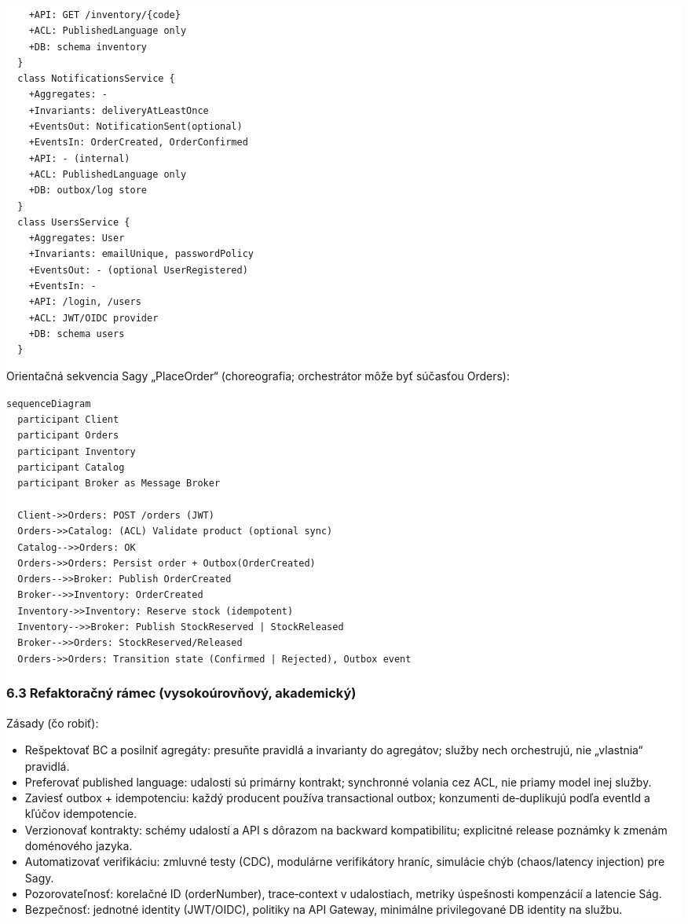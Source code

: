 ```mermaid
    +API: GET /inventory/{code}
    +ACL: PublishedLanguage only
    +DB: schema inventory
  }
  class NotificationsService {
    +Aggregates: -
    +Invariants: deliveryAtLeastOnce
    +EventsOut: NotificationSent(optional)
    +EventsIn: OrderCreated, OrderConfirmed
    +API: - (internal)
    +ACL: PublishedLanguage only
    +DB: outbox/log store
  }
  class UsersService {
    +Aggregates: User
    +Invariants: emailUnique, passwordPolicy
    +EventsOut: - (optional UserRegistered)
    +EventsIn: -
    +API: /login, /users
    +ACL: JWT/OIDC provider
    +DB: schema users
  }
```

Orientačná sekvencia Sagy „PlaceOrder“ (choreografia; orchestrátor môže byť súčasťou Orders):

```mermaid
sequenceDiagram
  participant Client
  participant Orders
  participant Inventory
  participant Catalog
  participant Broker as Message Broker

  Client->>Orders: POST /orders (JWT)
  Orders->>Catalog: (ACL) Validate product (optional sync)
  Catalog-->>Orders: OK
  Orders->>Orders: Persist order + Outbox(OrderCreated)
  Orders-->>Broker: Publish OrderCreated
  Broker-->>Inventory: OrderCreated
  Inventory->>Inventory: Reserve stock (idempotent)
  Inventory-->>Broker: Publish StockReserved | StockReleased
  Broker-->>Orders: StockReserved/Released
  Orders->>Orders: Transition state (Confirmed | Rejected), Outbox event
```

### 6.3 Refaktoračný rámec (vysokoúrovňový, akademický)

Zásady (čo robiť):

- Rešpektovať BC a posilniť agregáty: presuňte pravidlá a invarianty do agregátov; služby nech orchestrujú, nie „vlastnia“ pravidlá.
- Preferovať published language: udalosti sú primárny kontrakt; synchronné volania cez ACL, nie priamy model inej služby.
- Zaviesť outbox + idempotenciu: každý producent používa transactional outbox; konzumenti de‑duplikujú podľa eventId a kľúčov idempotencie.
- Verzionovať kontrakty: schémy udalostí a API s dôrazom na backward kompatibilitu; explicitné release poznámky k zmenám doménového jazyka.
- Automatizovať verifikáciu: zmluvné testy (CDC), modulárne verifikátory hraníc, simulácie chýb (chaos/latency injection) pre Sagy.
- Pozorovateľnosť: korelačné ID (orderNumber), trace‑context v udalostiach, metriky úspešnosti kompenzácií a latencie Ság.
- Bezpečnosť: jednotné identity (JWT/OIDC), politiky na API Gateway, minimálne privilegované DB identity na službu.
